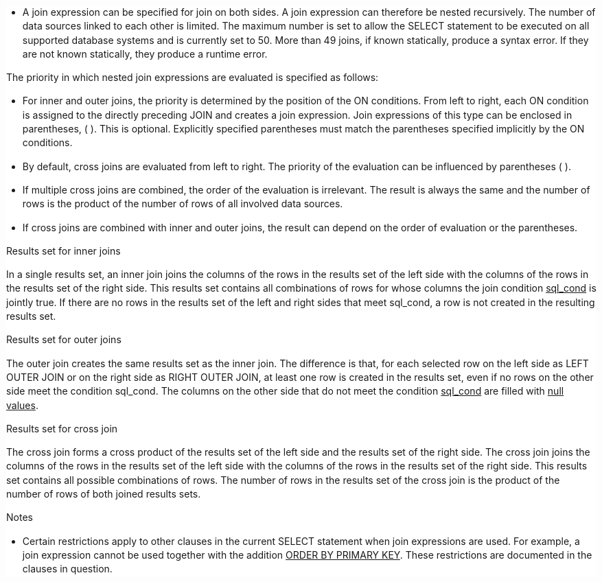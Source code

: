 -   A join expression can be specified for join on both sides. A join expression can therefore be nested recursively. The number of data sources linked to each other is limited. The maximum number is set to allow the SELECT statement to be executed on all supported database systems and is currently set to 50. More than 49 joins, if known statically, produce a syntax error. If they are not known statically, they produce a runtime error.
    

The priority in which nested join expressions are evaluated is specified as follows:

-   For inner and outer joins, the priority is determined by the position of the ON conditions. From left to right, each ON condition is assigned to the directly preceding JOIN and creates a join expression. Join expressions of this type can be enclosed in parentheses, ( ). This is optional. Explicitly specified parentheses must match the parentheses specified implicitly by the ON conditions.
    
-   By default, cross joins are evaluated from left to right. The priority of the evaluation can be influenced by parentheses ( ).
    

-   If multiple cross joins are combined, the order of the evaluation is irrelevant. The result is always the same and the number of rows is the product of the number of rows of all involved data sources.

-   If cross joins are combined with inner and outer joins, the result can depend on the order of evaluation or the parentheses.
    

Results set for inner joins

In a single results set, an inner join joins the columns of the rows in the results set of the left side with the columns of the rows in the results set of the right side. This results set contains all combinations of rows for whose columns the join condition [sql\_cond](https://help.sap.com/doc/abapdocu_752_index_htm/7.52/en-US/abenwhere_logexp.htm) is jointly true. If there are no rows in the results set of the left and right sides that meet sql\_cond, a row is not created in the resulting results set.

Results set for outer joins

The outer join creates the same results set as the inner join. The difference is that, for each selected row on the left side as LEFT OUTER JOIN or on the right side as RIGHT OUTER JOIN, at least one row is created in the results set, even if no rows on the other side meet the condition sql\_cond. The columns on the other side that do not meet the condition [sql\_cond](https://help.sap.com/doc/abapdocu_752_index_htm/7.52/en-US/abenwhere_logexp.htm) are filled with [null values](https://help.sap.com/doc/abapdocu_752_index_htm/7.52/en-US/abennull_value_glosry.htm "Glossary Entry").

Results set for cross join

The cross join forms a cross product of the results set of the left side and the results set of the right side. The cross join joins the columns of the rows in the results set of the left side with the columns of the rows in the results set of the right side. This results set contains all possible combinations of rows. The number of rows in the results set of the cross join is the product of the number of rows of both joined results sets.

Notes

-   Certain restrictions apply to other clauses in the current SELECT statement when join expressions are used. For example, a join expression cannot be used together with the addition [ORDER BY PRIMARY KEY](https://help.sap.com/doc/abapdocu_752_index_htm/7.52/en-US/abaporderby_clause.htm). These restrictions are documented in the clauses in question.
    